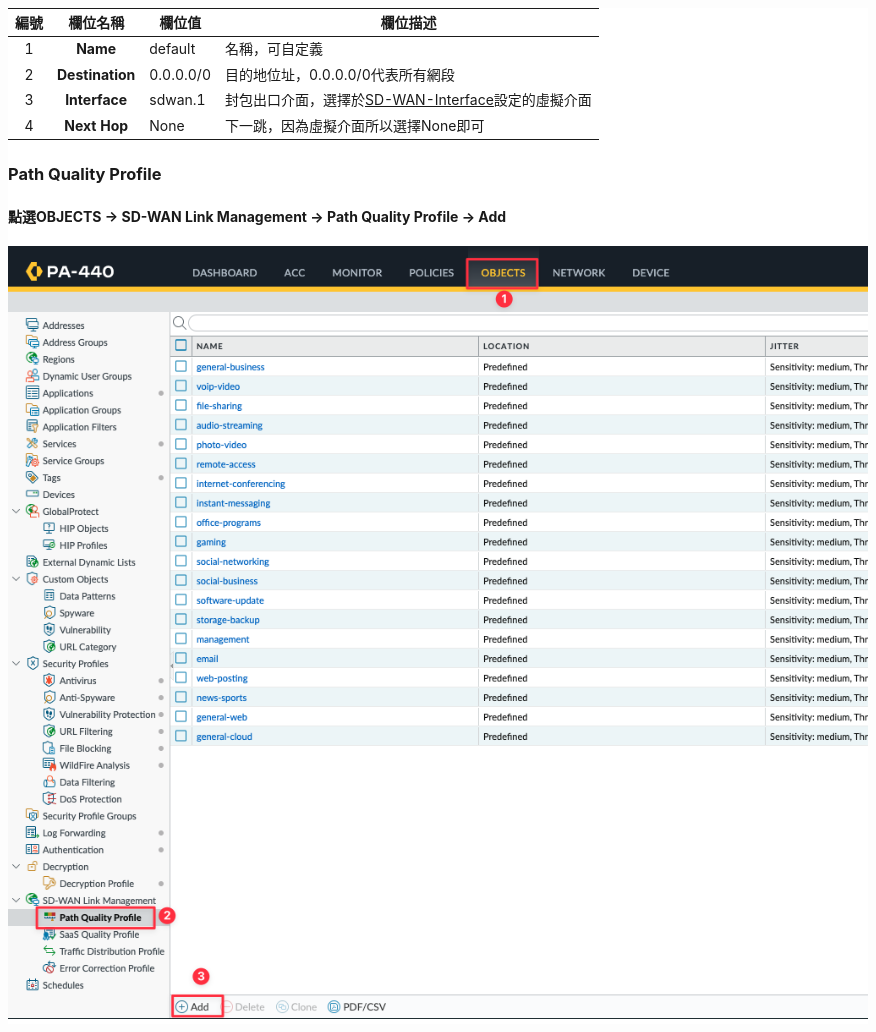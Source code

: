 | 編號 |    欄位名稱     | 欄位值    | 欄位描述                                                                |
| :--: | :-------------: | --------- | ----------------------------------------------------------------------- |
|  1   |    **Name**     | default   | 名稱，可自定義                                                          |
|  2   | **Destination** | 0.0.0.0/0 | 目的地位址，0.0.0.0/0代表所有網段                                       |
|  3   |  **Interface**  | sdwan.1   | 封包出口介面，選擇於[SD-WAN-Interface](#sd-wan-interface)設定的虛擬介面 |
|  4   |  **Next Hop**   | None      | 下一跳，因為虛擬介面所以選擇None即可                                    |

### Path Quality Profile

#### 點選OBJECTS -> SD-WAN Link Management -> Path Quality Profile -> Add

![Add Path Quality Profile](images/img-17.png)
